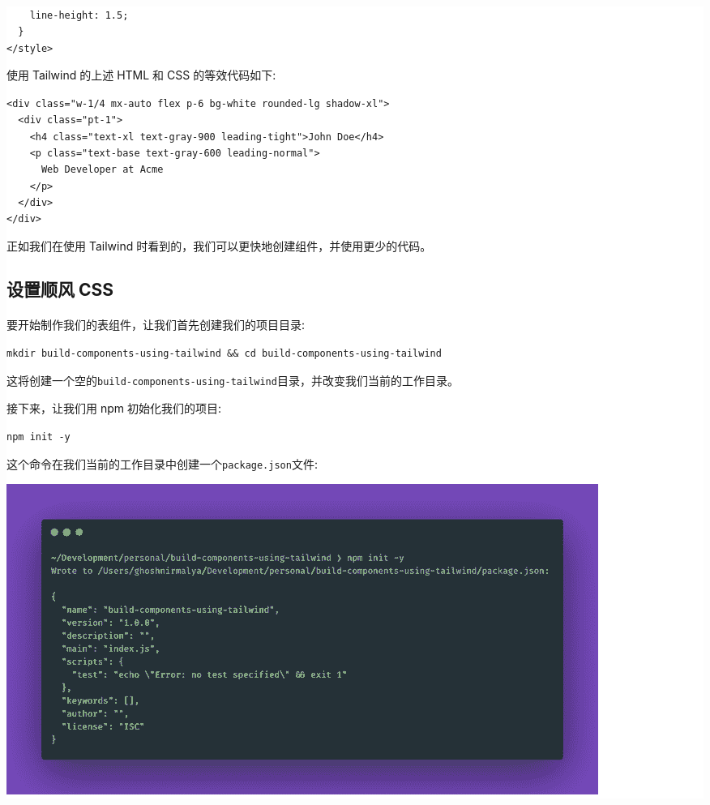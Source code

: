 ```
    line-height: 1.5;
  }
</style>

```

使用 Tailwind 的上述 HTML 和 CSS 的等效代码如下:

```
<div class="w-1/4 mx-auto flex p-6 bg-white rounded-lg shadow-xl">
  <div class="pt-1">
    <h4 class="text-xl text-gray-900 leading-tight">John Doe</h4>
    <p class="text-base text-gray-600 leading-normal">
      Web Developer at Acme
    </p>
  </div>
</div>

```

正如我们在使用 Tailwind 时看到的，我们可以更快地创建组件，并使用更少的代码。

## 设置顺风 CSS

要开始制作我们的表组件，让我们首先创建我们的项目目录:

```
mkdir build-components-using-tailwind && cd build-components-using-tailwind

```

这将创建一个空的`build-components-using-tailwind`目录，并改变我们当前的工作目录。

接下来，让我们用 npm 初始化我们的项目:

```
npm init -y

```

这个命令在我们当前的工作目录中创建一个`package.json`文件:

![Default package json.file](img/edae6b2025decc8ada81e3aaad7e0a26.png)
